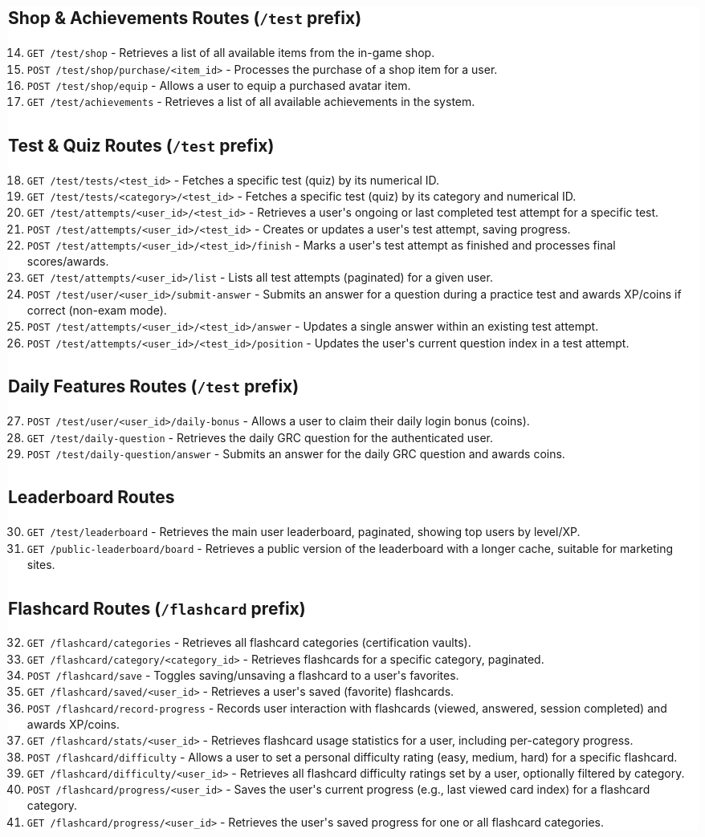 ## Shop & Achievements Routes (`/test` prefix)

14. `GET /test/shop` - Retrieves a list of all available items from the in-game shop.
15. `POST /test/shop/purchase/<item_id>` - Processes the purchase of a shop item for a user.
16. `POST /test/shop/equip` - Allows a user to equip a purchased avatar item.
17. `GET /test/achievements` - Retrieves a list of all available achievements in the system.

## Test & Quiz Routes (`/test` prefix)

18. `GET /test/tests/<test_id>` - Fetches a specific test (quiz) by its numerical ID.
19. `GET /test/tests/<category>/<test_id>` - Fetches a specific test (quiz) by its category and numerical ID.
20. `GET /test/attempts/<user_id>/<test_id>` - Retrieves a user's ongoing or last completed test attempt for a specific test.
21. `POST /test/attempts/<user_id>/<test_id>` - Creates or updates a user's test attempt, saving progress.
22. `POST /test/attempts/<user_id>/<test_id>/finish` - Marks a user's test attempt as finished and processes final scores/awards.
23. `GET /test/attempts/<user_id>/list` - Lists all test attempts (paginated) for a given user.
24. `POST /test/user/<user_id>/submit-answer` - Submits an answer for a question during a practice test and awards XP/coins if correct (non-exam mode).
25. `POST /test/attempts/<user_id>/<test_id>/answer` - Updates a single answer within an existing test attempt.
26. `POST /test/attempts/<user_id>/<test_id>/position` - Updates the user's current question index in a test attempt.

## Daily Features Routes (`/test` prefix)

27. `POST /test/user/<user_id>/daily-bonus` - Allows a user to claim their daily login bonus (coins).
28. `GET /test/daily-question` - Retrieves the daily GRC question for the authenticated user.
29. `POST /test/daily-question/answer` - Submits an answer for the daily GRC question and awards coins.

## Leaderboard Routes

30. `GET /test/leaderboard` - Retrieves the main user leaderboard, paginated, showing top users by level/XP.
31. `GET /public-leaderboard/board` - Retrieves a public version of the leaderboard with a longer cache, suitable for marketing sites.

## Flashcard Routes (`/flashcard` prefix)

32. `GET /flashcard/categories` - Retrieves all flashcard categories (certification vaults).
33. `GET /flashcard/category/<category_id>` - Retrieves flashcards for a specific category, paginated.
34. `POST /flashcard/save` - Toggles saving/unsaving a flashcard to a user's favorites.
35. `GET /flashcard/saved/<user_id>` - Retrieves a user's saved (favorite) flashcards.
36. `POST /flashcard/record-progress` - Records user interaction with flashcards (viewed, answered, session completed) and awards XP/coins.
37. `GET /flashcard/stats/<user_id>` - Retrieves flashcard usage statistics for a user, including per-category progress.
38. `POST /flashcard/difficulty` - Allows a user to set a personal difficulty rating (easy, medium, hard) for a specific flashcard.
39. `GET /flashcard/difficulty/<user_id>` - Retrieves all flashcard difficulty ratings set by a user, optionally filtered by category.
40. `POST /flashcard/progress/<user_id>` - Saves the user's current progress (e.g., last viewed card index) for a flashcard category.
41. `GET /flashcard/progress/<user_id>` - Retrieves the user's saved progress for one or all flashcard categories.
